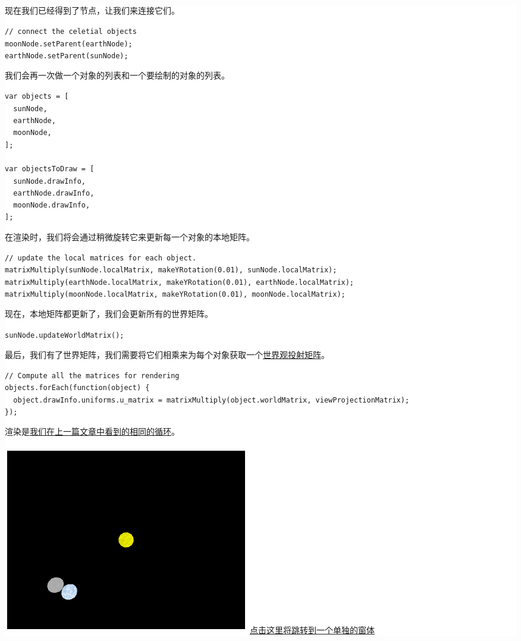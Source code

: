 现在我们已经得到了节点，让我们来连接它们。  

    // connect the celetial objects
    moonNode.setParent(earthNode);
    earthNode.setParent(sunNode);

我们会再一次做一个对象的列表和一个要绘制的对象的列表。	  

    var objects = [
      sunNode,
      earthNode,
      moonNode,
    ];
     
    var objectsToDraw = [
      sunNode.drawInfo,
      earthNode.drawInfo,
      moonNode.drawInfo,
    ];

在渲染时，我们将会通过稍微旋转它来更新每一个对象的本地矩阵。  

    // update the local matrices for each object.
    matrixMultiply(sunNode.localMatrix, makeYRotation(0.01), sunNode.localMatrix);
    matrixMultiply(earthNode.localMatrix, makeYRotation(0.01), earthNode.localMatrix);
    matrixMultiply(moonNode.localMatrix, makeYRotation(0.01), moonNode.localMatrix);

现在，本地矩阵都更新了，我们会更新所有的世界矩阵。  
    
    sunNode.updateWorldMatrix();

最后，我们有了世界矩阵，我们需要将它们相乘来为每个对象获取一个<a href="http://webglfundamentals.org/webgl/lessons/webgl-3d-perspective.html">世界观投射矩阵</a>。  

    // Compute all the matrices for rendering
    objects.forEach(function(object) {
      object.drawInfo.uniforms.u_matrix = matrixMultiply(object.worldMatrix, viewProjectionMatrix);
    });

渲染是<a href="http://webglfundamentals.org/webgl/lessons/webgl-drawing-multiple-things.html">我们在上一篇文章中看到的相同的循环</a>。  

![](/images/webgl-scene-graph3.png)
<a href="http://webglfundamentals.org/webgl/webgl-scene-graph-solar-system.html">点击这里将跳转到一个单独的窗体</a>
